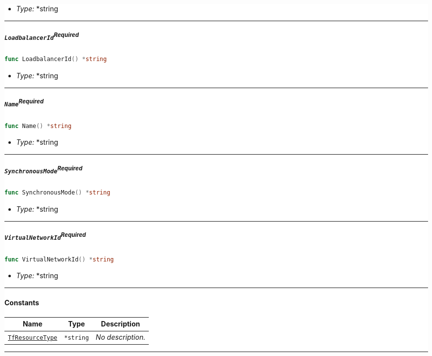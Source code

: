 - *Type:* *string

---

##### `LoadbalancerId`<sup>Required</sup> <a name="LoadbalancerId" id="@cdktf/provider-azurerm.lbBackendAddressPool.LbBackendAddressPool.property.loadbalancerId"></a>

```go
func LoadbalancerId() *string
```

- *Type:* *string

---

##### `Name`<sup>Required</sup> <a name="Name" id="@cdktf/provider-azurerm.lbBackendAddressPool.LbBackendAddressPool.property.name"></a>

```go
func Name() *string
```

- *Type:* *string

---

##### `SynchronousMode`<sup>Required</sup> <a name="SynchronousMode" id="@cdktf/provider-azurerm.lbBackendAddressPool.LbBackendAddressPool.property.synchronousMode"></a>

```go
func SynchronousMode() *string
```

- *Type:* *string

---

##### `VirtualNetworkId`<sup>Required</sup> <a name="VirtualNetworkId" id="@cdktf/provider-azurerm.lbBackendAddressPool.LbBackendAddressPool.property.virtualNetworkId"></a>

```go
func VirtualNetworkId() *string
```

- *Type:* *string

---

#### Constants <a name="Constants" id="Constants"></a>

| **Name** | **Type** | **Description** |
| --- | --- | --- |
| <code><a href="#@cdktf/provider-azurerm.lbBackendAddressPool.LbBackendAddressPool.property.tfResourceType">TfResourceType</a></code> | <code>*string</code> | *No description.* |

---